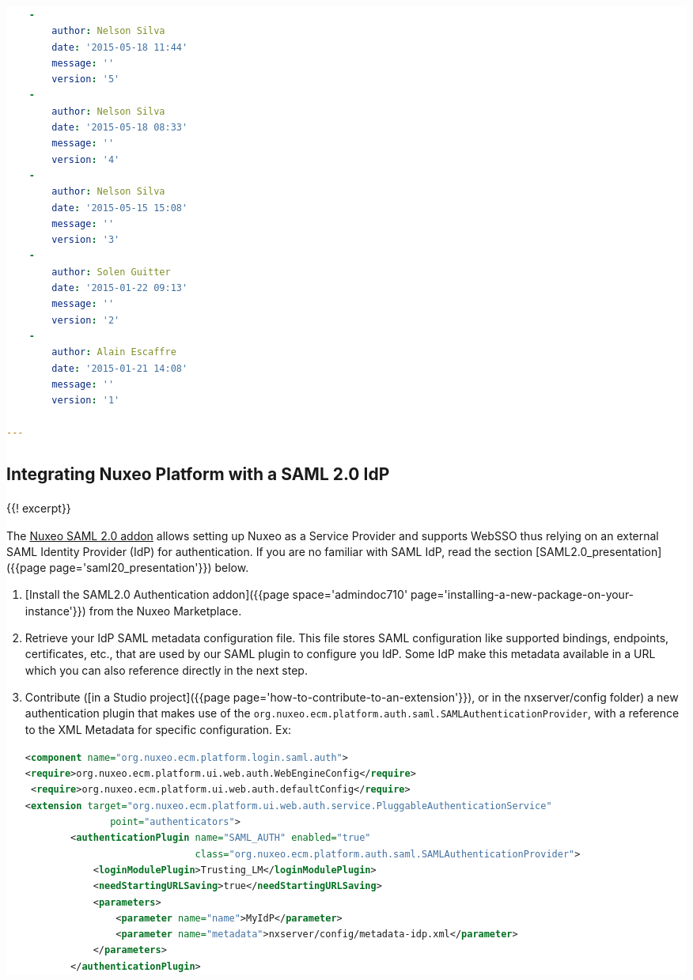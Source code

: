 ```yaml
    -
        author: Nelson Silva
        date: '2015-05-18 11:44'
        message: ''
        version: '5'
    -
        author: Nelson Silva
        date: '2015-05-18 08:33'
        message: ''
        version: '4'
    -
        author: Nelson Silva
        date: '2015-05-15 15:08'
        message: ''
        version: '3'
    -
        author: Solen Guitter
        date: '2015-01-22 09:13'
        message: ''
        version: '2'
    -
        author: Alain Escaffre
        date: '2015-01-21 14:08'
        message: ''
        version: '1'

---
```

## Integrating Nuxeo Platform with a SAML 2.0 IdP

{{! excerpt}}

The [Nuxeo SAML 2.0 addon](https://connect.nuxeo.com/nuxeo/site/marketplace/package/saml2-authentication) allows setting up Nuxeo as a Service Provider and supports WebSSO thus relying on an external SAML Identity Provider (IdP) for authentication.&nbsp;If you are no familiar with SAML IdP, read the section [SAML2.0_presentation]({{page page='saml20_presentation'}}) below.

1.  [Install the SAML2.0 Authentication addon]({{page space='admindoc710' page='installing-a-new-package-on-your-instance'}}) from the Nuxeo Marketplace.
2.  Retrieve your IdP SAML metadata configuration file. This file stores SAML configuration like supported bindings, endpoints, certificates, etc., that are used by our SAML plugin to configure you IdP. Some IdP make this metadata available in a URL which you can also reference directly in the next step.
3.  Contribute ([in a Studio project]({{page page='how-to-contribute-to-an-extension'}}), or in the nxserver/config folder) a new authentication plugin that makes use of the `org.nuxeo.ecm.platform.auth.saml.SAMLAuthenticationProvider`, with a reference to the XML Metadata for specific configuration. Ex:

    ```xml
    <component name="org.nuxeo.ecm.platform.login.saml.auth">
    <require>org.nuxeo.ecm.platform.ui.web.auth.WebEngineConfig</require>
     <require>org.nuxeo.ecm.platform.ui.web.auth.defaultConfig</require>
    <extension target="org.nuxeo.ecm.platform.ui.web.auth.service.PluggableAuthenticationService"
                   point="authenticators">
            <authenticationPlugin name="SAML_AUTH" enabled="true"
                                  class="org.nuxeo.ecm.platform.auth.saml.SAMLAuthenticationProvider">
                <loginModulePlugin>Trusting_LM</loginModulePlugin>
                <needStartingURLSaving>true</needStartingURLSaving>
                <parameters>
                    <parameter name="name">MyIdP</parameter>
                    <parameter name="metadata">nxserver/config/metadata-idp.xml</parameter>
                </parameters>
            </authenticationPlugin>